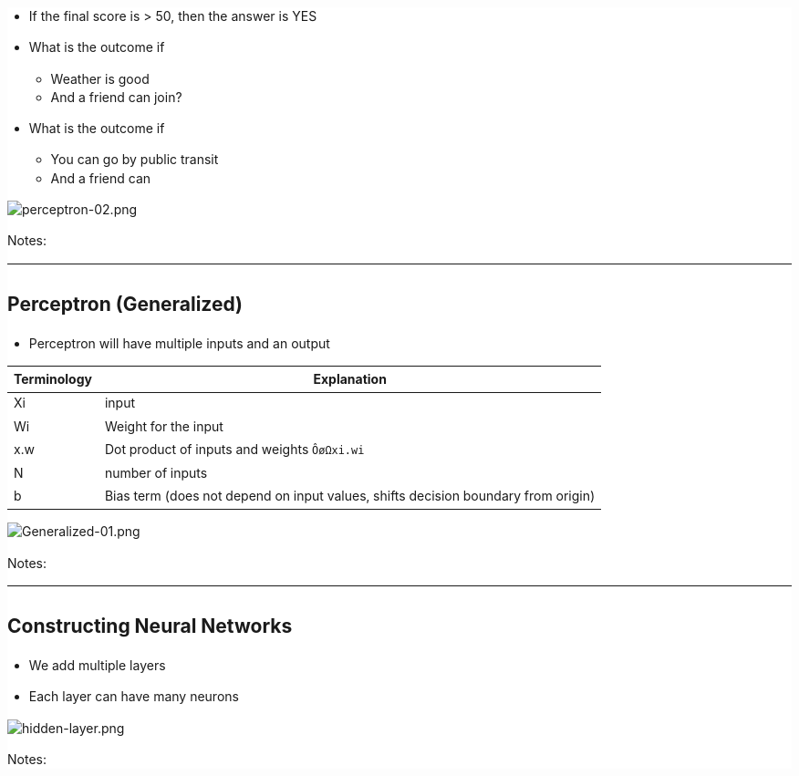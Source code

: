  * If the final score is > 50, then the answer is YES

 * What is the outcome if
    * Weather is good
    * And a friend can join?

 * What is the outcome if
    * You can go by public transit
    * And a friend can

<img src="../../assets/images/deep-learning/perceptron-02.png" alt="perceptron-02.png" style="width:76%;"/>



Notes:


---

## Perceptron (Generalized)


 * Perceptron will have multiple inputs and an output

| Terminology | Explanation                                                                       |
|-------------|-----------------------------------------------------------------------------------|
| Xi          | input                                                                             |
| Wi          | Weight for the input                                                              |
| x.w         | Dot product of inputs and weights `ÔøΩxi.wi`                                         |
| N           | number of inputs                                                                  |
| b           | Bias term (does not depend on input values, shifts decision boundary from origin) |




<img src="../../assets/images/deep-learning/3rd-party/Generalized-01.png" alt="Generalized-01.png" style="width:40%;"/>


Notes:


---

## Constructing Neural Networks


 * We add multiple layers

 * Each layer can have many neurons

<img src="../../assets/images/deep-learning/hidden-layer.png" alt="hidden-layer.png" style="width:40%;"/>



Notes:
